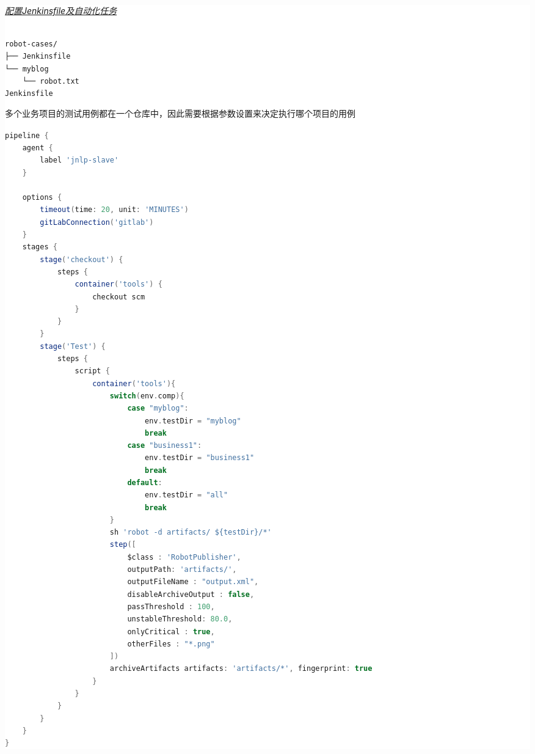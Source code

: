 ###### [配置Jenkinsfile及自动化任务](http://49.7.203.222:2023/#/jenkins-shared-library/func-robot-framework?id=配置jenkinsfile及自动化任务)

```bash
robot-cases/
├── Jenkinsfile
└── myblog
    └── robot.txt
Jenkinsfile
```

多个业务项目的测试用例都在一个仓库中，因此需要根据参数设置来决定执行哪个项目的用例

```groovy
pipeline {
    agent {
        label 'jnlp-slave'
    }

    options {
        timeout(time: 20, unit: 'MINUTES')
        gitLabConnection('gitlab')
    }
    stages {
        stage('checkout') {
            steps {
                container('tools') {
                    checkout scm
                }
            }
        }
        stage('Test') {
            steps {
                script {
                    container('tools'){
                        switch(env.comp){
                            case "myblog":
                                env.testDir = "myblog"
                                break
                            case "business1":
                                env.testDir = "business1"
                                break
                            default:
                                env.testDir = "all"
                                break
                        }
                        sh 'robot -d artifacts/ ${testDir}/*'
                        step([
                            $class : 'RobotPublisher',
                            outputPath: 'artifacts/',
                            outputFileName : "output.xml",
                            disableArchiveOutput : false,
                            passThreshold : 100,
                            unstableThreshold: 80.0,
                            onlyCritical : true,
                            otherFiles : "*.png"
                        ])
                        archiveArtifacts artifacts: 'artifacts/*', fingerprint: true
                    }
                }
            }
        }
    }
}
```